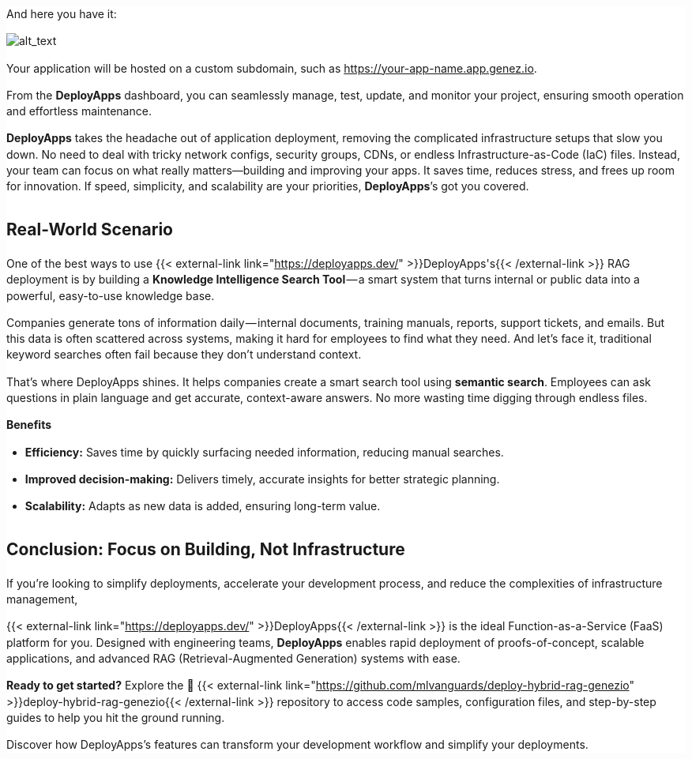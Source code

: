 And here you have it:

![alt_text](/posts/rag9.webp)

Your application will be hosted on a custom subdomain, such as https://your-app-name.app.genez.io.

From the **DeployApps** dashboard, you can seamlessly manage, test, update, and monitor your project, ensuring smooth operation and effortless maintenance.

**DeployApps** takes the headache out of application deployment, removing the complicated infrastructure setups that slow you down. No need to deal with tricky network configs, security groups, CDNs, or endless Infrastructure-as-Code (IaC) files. Instead, your team can focus on what really matters—building and improving your apps. It saves time, reduces stress, and frees up room for innovation. If speed, simplicity, and scalability are your priorities, **DeployApps**’s got you covered.

## Real-World Scenario

One of the best ways to use {{< external-link link="https://deployapps.dev/" >}}DeployApps's{{< /external-link >}} RAG deployment is by building a **Knowledge Intelligence Search Tool** — a smart system that turns internal or public data into a powerful, easy-to-use knowledge base.

Companies generate tons of information daily — internal documents, training manuals, reports, support tickets, and emails. But this data is often scattered across systems, making it hard for employees to find what they need. And let’s face it, traditional keyword searches often fail because they don’t understand context.

That’s where DeployApps shines. It helps companies create a smart search tool using **semantic search**. Employees can ask questions in plain language and get accurate, context-aware answers. No more wasting time digging through endless files.

**Benefits**

- **Efficiency:** Saves time by quickly surfacing needed information, reducing manual searches.

- **Improved decision-making:** Delivers timely, accurate insights for better strategic planning.

- **Scalability:** Adapts as new data is added, ensuring long-term value.

## Conclusion: Focus on Building, Not Infrastructure

If you’re looking to simplify deployments, accelerate your development process, and reduce the complexities of infrastructure management,

{{< external-link link="https://deployapps.dev/" >}}DeployApps{{< /external-link >}} is the ideal Function-as-a-Service (FaaS) platform for you. Designed with engineering teams, **DeployApps** enables rapid deployment of proofs-of-concept, scalable applications, and advanced RAG (Retrieval-Augmented Generation) systems with ease.

**Ready to get started?**
Explore the 🔗 {{< external-link link="https://github.com/mlvanguards/deploy-hybrid-rag-genezio" >}}deploy-hybrid-rag-genezio{{< /external-link >}} repository to access code samples, configuration files, and step-by-step guides to help you hit the ground running.

Discover how DeployApps’s features can transform your development workflow and simplify your deployments.
